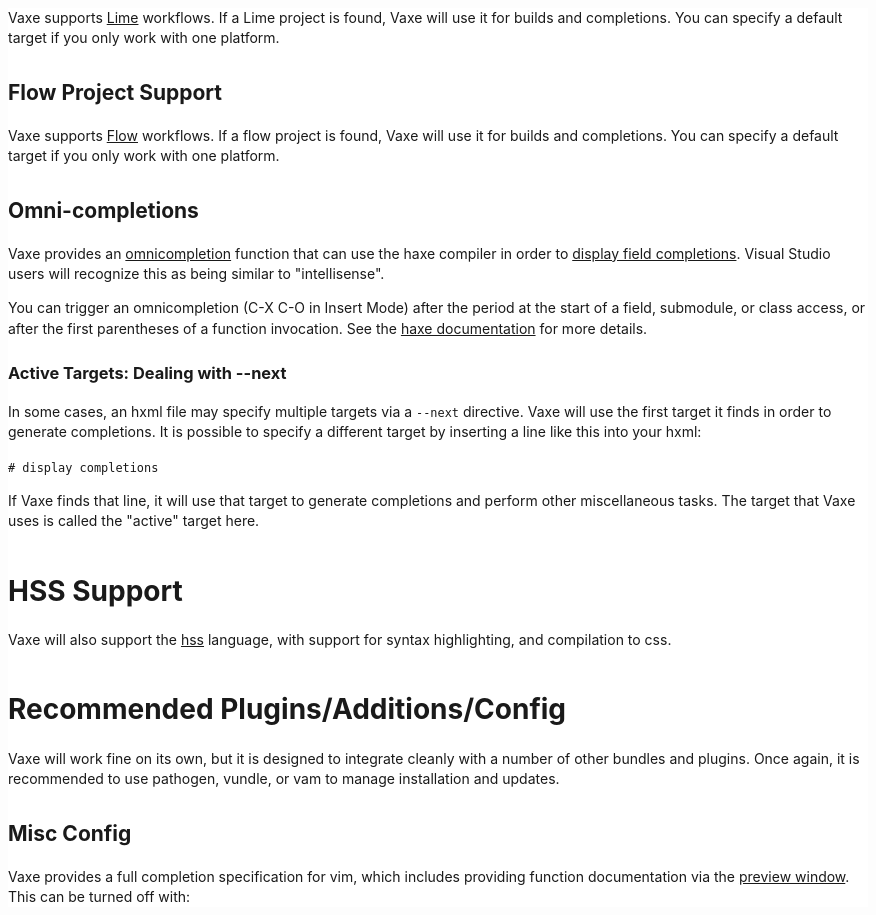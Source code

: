Vaxe supports [Lime][github 2]
workflows.  If a Lime project is found, Vaxe will use it for builds and
completions. You can specify a default target if you only work with one
platform.

## Flow Project Support

Vaxe supports [Flow][github 13]
workflows.  If a flow project is found, Vaxe will use it for builds and
completions. You can specify a default target if you only work with one
platform.

## Omni-completions

Vaxe provides an
[omnicompletion][sourceforge 4]
function that can use the haxe compiler in order to [display field
completions][haxe 3].  Visual Studio users will
recognize this as being similar to "intellisense".

You can trigger an omnicompletion (C-X C-O in Insert Mode) after the period at
the start of a field, submodule, or class access, or after the first
parentheses of a function invocation. See the [haxe
documentation][haxe 3] for more details.

### Active Targets: Dealing with --next

In some cases, an hxml file may specify multiple targets via a `--next`
directive.  Vaxe will use the first target it finds in order to generate
completions.  It is possible to specify a different target by
inserting a line like this into your hxml:

    # display completions

If Vaxe finds that line, it will use that target to generate completions and
perform other miscellaneous tasks.  The target that Vaxe uses is called the
"active" target here.

# HSS Support
Vaxe will also support the [hss][ncannasse] language,
with support for syntax highlighting, and compilation to css.

# Recommended Plugins/Additions/Config

Vaxe will work fine on its own, but it is designed to integrate cleanly with
a number of other bundles and plugins. Once again, it is recommended to use
pathogen, vundle, or vam to manage installation and updates.

## Misc Config
Vaxe provides a full completion specification for vim, which includes providing
function documentation via the [preview
window]( http://vimdoc.sourceforge.net/htmldoc/windows.html#preview-window ).
This can be turned off with:


[github]: https://raw.github.com/jdonaldson/vaxe/master/doc/vaxe.txt
[github 10]: https://github.com/MarcWeber/vim-haxe
[github 11]: https://github.com/cakebaker/scss-syntax.vim
[github 12]: https://gist.github.com/deltaluca/6330630
[github 13]: https://underscorediscovery.github.io/flow/
[github 14]: https://github.com/MarcWeber
[github 15]: https://github.com/itsgg
[github 16]: https://github.com/0b1kn00b
[github 17]: https://github.com/deltaluca
[github 18]: https://github.com/Roger
[github 19]: https://github.com/underscorediscovery/flow
[github 2]: https://github.com/openfl/lime
[github 3]: https://github.com/bling/vim-airline
[github 4]: https://github.com/Lokaltog/powerline
[github 5]: https://github.com/jdonaldson/linepower.vim
[github 6]: http://majutsushi.github.com/tagbar/
[github 7]: https://github.com/scrooloose/syntastic
[github 8]: https://github.com/Valloric/YouCompleteMe
[github 9]: https://github.com/Shougo/neocomplcache
[haxe]: http://www.haxe.org
[haxe 2]: http://haxe.org/doc/compiler
[haxe 3]: http://haxe.org/manual/completion
[haxe 4]: http://haxe.org/forum/thread/3395#nabble-td3443583
[imgur]: http://i.imgur.com/JFvze.png
[imgur 2]: http://i.imgur.com/rc8vLi2.png
[motion-twin]: http://lists.motion-twin.com/pipermail/haxe/2008-July/018220.html
[ncannasse]: http://ncannasse.fr/projects/hss
[sourceforge]: http://vimdoc.sourceforge.net/htmldoc/options.html#'makeprg'
[sourceforge 2]: http://vimdoc.sourceforge.net/htmldoc/options.html#'errorformat'
[sourceforge 3]: http://vimdoc.sourceforge.net/htmldoc/quickfix.html#quickfix
[sourceforge 4]: http://vimdoc.sourceforge.net/htmldoc/version7.html#new-omni-completion
[sourceforge 5]: http://vimdoc.sourceforge.net/htmldoc/windows.html#status-line
[sourceforge 6]: http://vimdoc.sourceforge.net/htmldoc/tagsrch.html
[vim]: http://www.vim.org/scripts/script.php?script_id=1879
[wikipedia]: http://en.wikipedia.org/wiki/Make_(software)